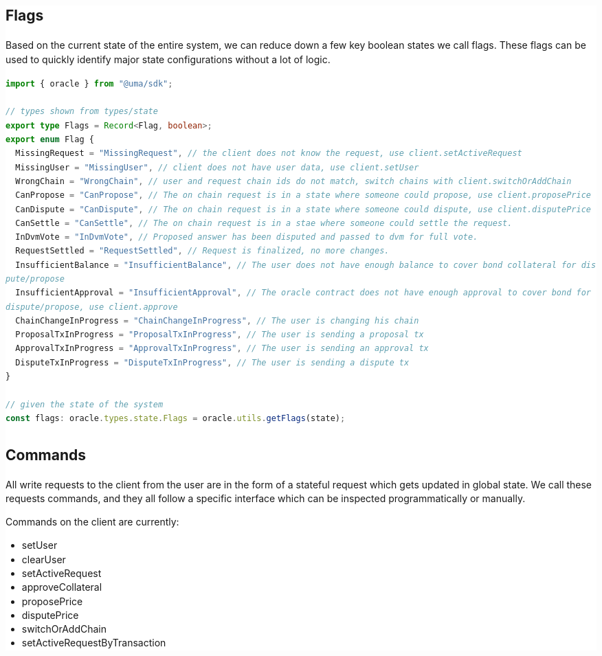 ## Flags

Based on the current state of the entire system, we can reduce down a few key boolean states we call flags.
These flags can be used to quickly identify major state configurations without a lot of logic.

```ts
import { oracle } from "@uma/sdk";

// types shown from types/state
export type Flags = Record<Flag, boolean>;
export enum Flag {
  MissingRequest = "MissingRequest", // the client does not know the request, use client.setActiveRequest
  MissingUser = "MissingUser", // client does not have user data, use client.setUser
  WrongChain = "WrongChain", // user and request chain ids do not match, switch chains with client.switchOrAddChain
  CanPropose = "CanPropose", // The on chain request is in a state where someone could propose, use client.proposePrice
  CanDispute = "CanDispute", // The on chain request is in a state where someone could dispute, use client.disputePrice
  CanSettle = "CanSettle", // The on chain request is in a stae where someone could settle the request.
  InDvmVote = "InDvmVote", // Proposed answer has been disputed and passed to dvm for full vote.
  RequestSettled = "RequestSettled", // Request is finalized, no more changes.
  InsufficientBalance = "InsufficientBalance", // The user does not have enough balance to cover bond collateral for dispute/propose
  InsufficientApproval = "InsufficientApproval", // The oracle contract does not have enough approval to cover bond for dispute/propose, use client.approve
  ChainChangeInProgress = "ChainChangeInProgress", // The user is changing his chain
  ProposalTxInProgress = "ProposalTxInProgress", // The user is sending a proposal tx
  ApprovalTxInProgress = "ApprovalTxInProgress", // The user is sending an approval tx
  DisputeTxInProgress = "DisputeTxInProgress", // The user is sending a dispute tx
}

// given the state of the system
const flags: oracle.types.state.Flags = oracle.utils.getFlags(state);
```

## Commands

All write requests to the client from the user are in the form of a stateful request which gets updated in global state.
We call these requests commands, and they all follow a specific interface which can be inspected programmatically or manually.

Commands on the client are currently:

- setUser
- clearUser
- setActiveRequest
- approveCollateral
- proposePrice
- disputePrice
- switchOrAddChain
- setActiveRequestByTransaction
